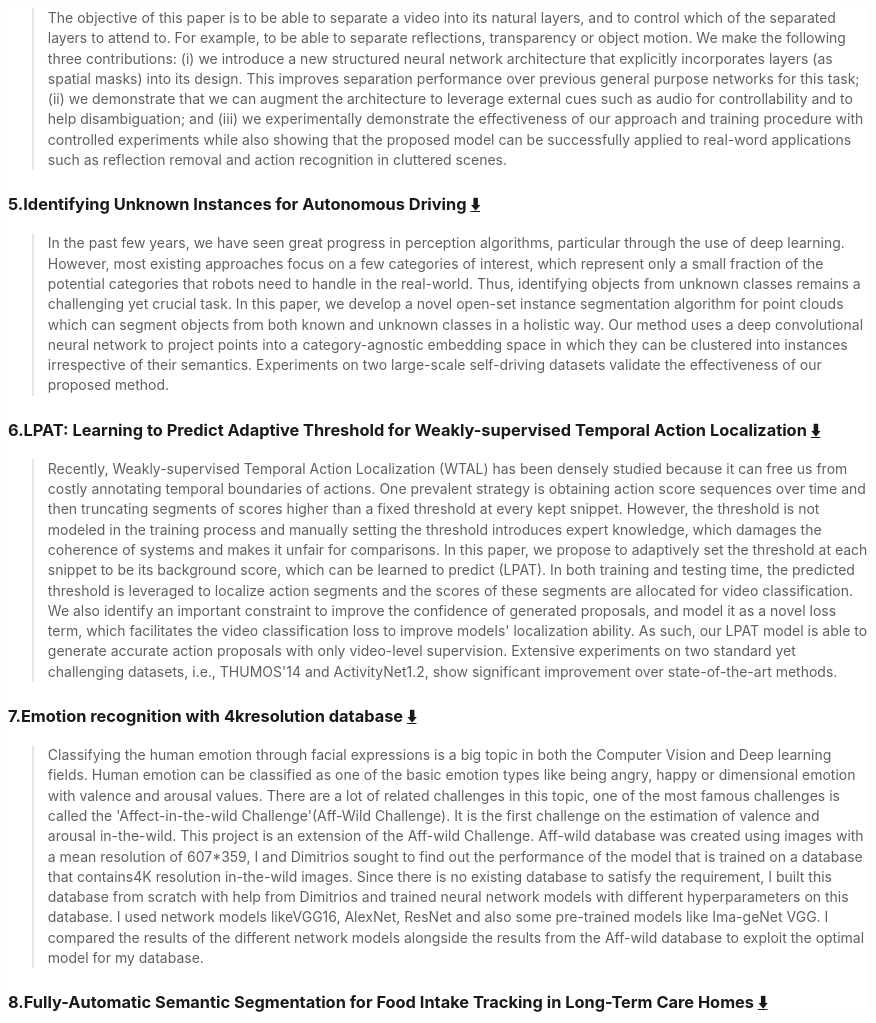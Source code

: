 >  The objective of this paper is to be able to separate a video into its natural layers, and to control which of the separated layers to attend to. For example, to be able to separate reflections, transparency or object motion. We make the following three contributions: (i) we introduce a new structured neural network architecture that explicitly incorporates layers (as spatial masks) into its design. This improves separation performance over previous general purpose networks for this task; (ii) we demonstrate that we can augment the architecture to leverage external cues such as audio for controllability and to help disambiguation; and (iii) we experimentally demonstrate the effectiveness of our approach and training procedure with controlled experiments while also showing that the proposed model can be successfully applied to real-word applications such as reflection removal and action recognition in cluttered scenes. 
### 5.Identifying Unknown Instances for Autonomous Driving  [ :arrow_down: ](https://arxiv.org/pdf/1910.11296.pdf)
>  In the past few years, we have seen great progress in perception algorithms, particular through the use of deep learning. However, most existing approaches focus on a few categories of interest, which represent only a small fraction of the potential categories that robots need to handle in the real-world. Thus, identifying objects from unknown classes remains a challenging yet crucial task. In this paper, we develop a novel open-set instance segmentation algorithm for point clouds which can segment objects from both known and unknown classes in a holistic way. Our method uses a deep convolutional neural network to project points into a category-agnostic embedding space in which they can be clustered into instances irrespective of their semantics. Experiments on two large-scale self-driving datasets validate the effectiveness of our proposed method. 
### 6.LPAT: Learning to Predict Adaptive Threshold for Weakly-supervised Temporal Action Localization  [ :arrow_down: ](https://arxiv.org/pdf/1910.11285.pdf)
>  Recently, Weakly-supervised Temporal Action Localization (WTAL) has been densely studied because it can free us from costly annotating temporal boundaries of actions. One prevalent strategy is obtaining action score sequences over time and then truncating segments of scores higher than a fixed threshold at every kept snippet. However, the threshold is not modeled in the training process and manually setting the threshold introduces expert knowledge, which damages the coherence of systems and makes it unfair for comparisons. In this paper, we propose to adaptively set the threshold at each snippet to be its background score, which can be learned to predict (LPAT). In both training and testing time, the predicted threshold is leveraged to localize action segments and the scores of these segments are allocated for video classification. We also identify an important constraint to improve the confidence of generated proposals, and model it as a novel loss term, which facilitates the video classification loss to improve models' localization ability. As such, our LPAT model is able to generate accurate action proposals with only video-level supervision. Extensive experiments on two standard yet challenging datasets, i.e., THUMOS'14 and ActivityNet1.2, show significant improvement over state-of-the-art methods. 
### 7.Emotion recognition with 4kresolution database  [ :arrow_down: ](https://arxiv.org/pdf/1910.11276.pdf)
>  Classifying the human emotion through facial expressions is a big topic in both the Computer Vision and Deep learning fields. Human emotion can be classified as one of the basic emotion types like being angry, happy or dimensional emotion with valence and arousal values. There are a lot of related challenges in this topic, one of the most famous challenges is called the 'Affect-in-the-wild Challenge'(Aff-Wild Challenge). It is the first challenge on the estimation of valence and arousal in-the-wild. This project is an extension of the Aff-wild Challenge. Aff-wild database was created using images with a mean resolution of 607*359, I and Dimitrios sought to find out the performance of the model that is trained on a database that contains4K resolution in-the-wild images. Since there is no existing database to satisfy the requirement, I built this database from scratch with help from Dimitrios and trained neural network models with different hyperparameters on this database. I used network models likeVGG16, AlexNet, ResNet and also some pre-trained models like Ima-geNet VGG. I compared the results of the different network models alongside the results from the Aff-wild database to exploit the optimal model for my database. 
### 8.Fully-Automatic Semantic Segmentation for Food Intake Tracking in Long-Term Care Homes  [ :arrow_down: ](https://arxiv.org/pdf/1910.11250.pdf)